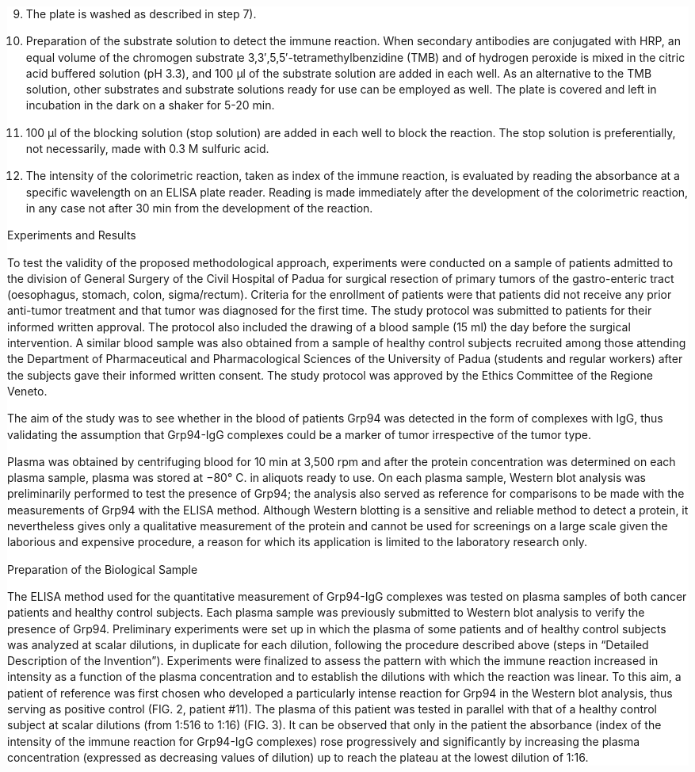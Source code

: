 9) The plate is washed as described in step 7).

10) Preparation of the substrate solution to detect the immune reaction. When secondary antibodies are conjugated with HRP, an equal volume of the chromogen substrate 3,3′,5,5′-tetramethylbenzidine (TMB) and of hydrogen peroxide is mixed in the citric acid buffered solution (pH 3.3), and 100 μl of the substrate solution are added in each well. As an alternative to the TMB solution, other substrates and substrate solutions ready for use can be employed as well. The plate is covered and left in incubation in the dark on a shaker for 5-20 min.

11) 100 μl of the blocking solution (stop solution) are added in each well to block the reaction. The stop solution is preferentially, not necessarily, made with 0.3 M sulfuric acid.

12) The intensity of the colorimetric reaction, taken as index of the immune reaction, is evaluated by reading the absorbance at a specific wavelength on an ELISA plate reader. Reading is made immediately after the development of the colorimetric reaction, in any case not after 30 min from the development of the reaction.

Experiments and Results

To test the validity of the proposed methodological approach, experiments were conducted on a sample of patients admitted to the division of General Surgery of the Civil Hospital of Padua for surgical resection of primary tumors of the gastro-enteric tract (oesophagus, stomach, colon, sigma/rectum). Criteria for the enrollment of patients were that patients did not receive any prior anti-tumor treatment and that tumor was diagnosed for the first time. The study protocol was submitted to patients for their informed written approval. The protocol also included the drawing of a blood sample (15 ml) the day before the surgical intervention. A similar blood sample was also obtained from a sample of healthy control subjects recruited among those attending the Department of Pharmaceutical and Pharmacological Sciences of the University of Padua (students and regular workers) after the subjects gave their informed written consent. The study protocol was approved by the Ethics Committee of the Regione Veneto.

The aim of the study was to see whether in the blood of patients Grp94 was detected in the form of complexes with IgG, thus validating the assumption that Grp94-IgG complexes could be a marker of tumor irrespective of the tumor type.

Plasma was obtained by centrifuging blood for 10 min at 3,500 rpm and after the protein concentration was determined on each plasma sample, plasma was stored at −80° C. in aliquots ready to use. On each plasma sample, Western blot analysis was preliminarily performed to test the presence of Grp94; the analysis also served as reference for comparisons to be made with the measurements of Grp94 with the ELISA method. Although Western blotting is a sensitive and reliable method to detect a protein, it nevertheless gives only a qualitative measurement of the protein and cannot be used for screenings on a large scale given the laborious and expensive procedure, a reason for which its application is limited to the laboratory research only.

Preparation of the Biological Sample

The ELISA method used for the quantitative measurement of Grp94-IgG complexes was tested on plasma samples of both cancer patients and healthy control subjects. Each plasma sample was previously submitted to Western blot analysis to verify the presence of Grp94. Preliminary experiments were set up in which the plasma of some patients and of healthy control subjects was analyzed at scalar dilutions, in duplicate for each dilution, following the procedure described above (steps in “Detailed Description of the Invention”). Experiments were finalized to assess the pattern with which the immune reaction increased in intensity as a function of the plasma concentration and to establish the dilutions with which the reaction was linear. To this aim, a patient of reference was first chosen who developed a particularly intense reaction for Grp94 in the Western blot analysis, thus serving as positive control (FIG. 2, patient #11). The plasma of this patient was tested in parallel with that of a healthy control subject at scalar dilutions (from 1:516 to 1:16) (FIG. 3). It can be observed that only in the patient the absorbance (index of the intensity of the immune reaction for Grp94-IgG complexes) rose progressively and significantly by increasing the plasma concentration (expressed as decreasing values of dilution) up to reach the plateau at the lowest dilution of 1:16.

